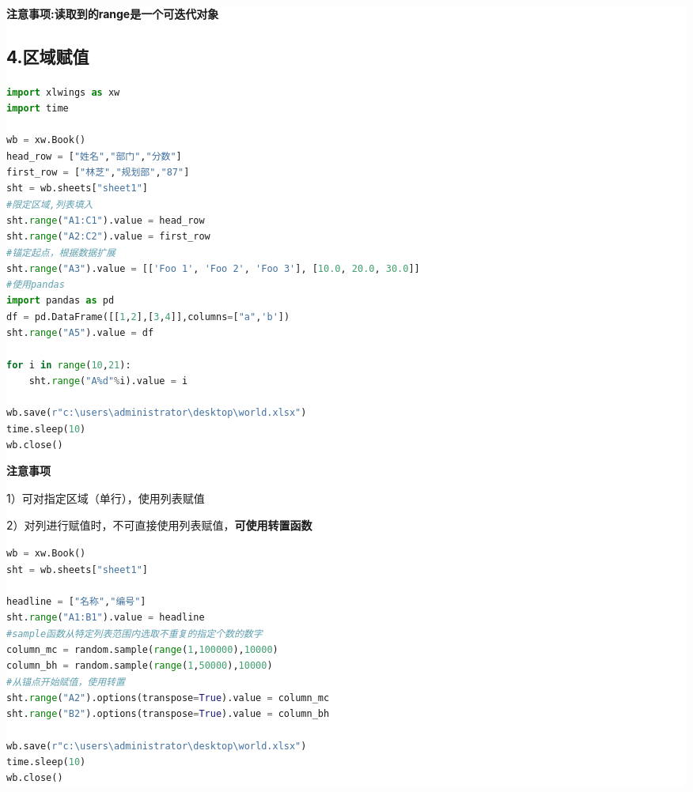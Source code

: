**注意事项:读取到的range是一个可迭代对象**

## 4.区域赋值

```python
import xlwings as xw
import time

wb = xw.Book()
head_row = ["姓名","部门","分数"]
first_row = ["林芝","规划部","87"]
sht = wb.sheets["sheet1"]
#限定区域,列表填入
sht.range("A1:C1").value = head_row
sht.range("A2:C2").value = first_row
#锚定起点，根据数据扩展
sht.range("A3").value = [['Foo 1', 'Foo 2', 'Foo 3'], [10.0, 20.0, 30.0]]
#使用pandas
import pandas as pd
df = pd.DataFrame([[1,2],[3,4]],columns=["a",'b'])
sht.range("A5").value = df

for i in range(10,21):
    sht.range("A%d"%i).value = i

wb.save(r"c:\users\administrator\desktop\world.xlsx")
time.sleep(10)
wb.close()
```

**注意事项**

1）可对指定区域（单行），使用列表赋值

2）对列进行赋值时，不可直接使用列表赋值，**可使用转置函数**

```python
wb = xw.Book()
sht = wb.sheets["sheet1"]

headline = ["名称","编号"]
sht.range("A1:B1").value = headline
#sample函数从特定列表范围内选取不重复的指定个数的数字
column_mc = random.sample(range(1,100000),10000)
column_bh = random.sample(range(1,50000),10000)
#从锚点开始赋值，使用转置
sht.range("A2").options(transpose=True).value = column_mc
sht.range("B2").options(transpose=True).value = column_bh

wb.save(r"c:\users\administrator\desktop\world.xlsx")
time.sleep(10)
wb.close()
```
